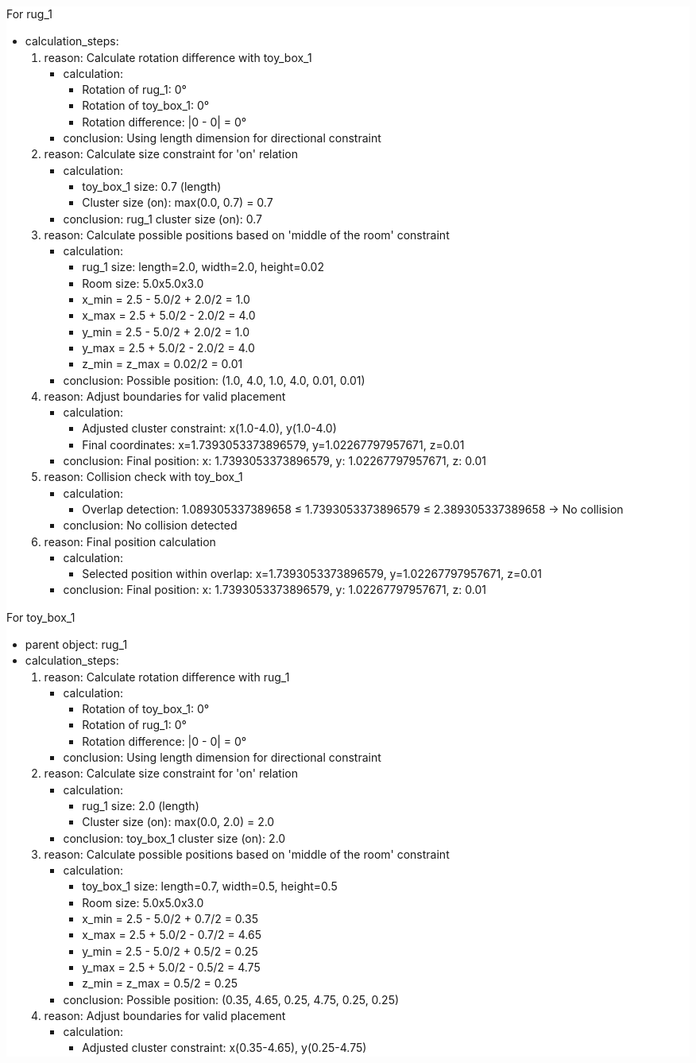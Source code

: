 For rug_1
- calculation_steps:
    1. reason: Calculate rotation difference with toy_box_1
        - calculation:
            - Rotation of rug_1: 0°
            - Rotation of toy_box_1: 0°
            - Rotation difference: |0 - 0| = 0°
        - conclusion: Using length dimension for directional constraint
    2. reason: Calculate size constraint for 'on' relation
        - calculation:
            - toy_box_1 size: 0.7 (length)
            - Cluster size (on): max(0.0, 0.7) = 0.7
        - conclusion: rug_1 cluster size (on): 0.7
    3. reason: Calculate possible positions based on 'middle of the room' constraint
        - calculation:
            - rug_1 size: length=2.0, width=2.0, height=0.02
            - Room size: 5.0x5.0x3.0
            - x_min = 2.5 - 5.0/2 + 2.0/2 = 1.0
            - x_max = 2.5 + 5.0/2 - 2.0/2 = 4.0
            - y_min = 2.5 - 5.0/2 + 2.0/2 = 1.0
            - y_max = 2.5 + 5.0/2 - 2.0/2 = 4.0
            - z_min = z_max = 0.02/2 = 0.01
        - conclusion: Possible position: (1.0, 4.0, 1.0, 4.0, 0.01, 0.01)
    4. reason: Adjust boundaries for valid placement
        - calculation:
            - Adjusted cluster constraint: x(1.0-4.0), y(1.0-4.0)
            - Final coordinates: x=1.7393053373896579, y=1.02267797957671, z=0.01
        - conclusion: Final position: x: 1.7393053373896579, y: 1.02267797957671, z: 0.01
    5. reason: Collision check with toy_box_1
        - calculation:
            - Overlap detection: 1.089305337389658 ≤ 1.7393053373896579 ≤ 2.389305337389658 → No collision
        - conclusion: No collision detected
    6. reason: Final position calculation
        - calculation:
            - Selected position within overlap: x=1.7393053373896579, y=1.02267797957671, z=0.01
        - conclusion: Final position: x: 1.7393053373896579, y: 1.02267797957671, z: 0.01

For toy_box_1
- parent object: rug_1
- calculation_steps:
    1. reason: Calculate rotation difference with rug_1
        - calculation:
            - Rotation of toy_box_1: 0°
            - Rotation of rug_1: 0°
            - Rotation difference: |0 - 0| = 0°
        - conclusion: Using length dimension for directional constraint
    2. reason: Calculate size constraint for 'on' relation
        - calculation:
            - rug_1 size: 2.0 (length)
            - Cluster size (on): max(0.0, 2.0) = 2.0
        - conclusion: toy_box_1 cluster size (on): 2.0
    3. reason: Calculate possible positions based on 'middle of the room' constraint
        - calculation:
            - toy_box_1 size: length=0.7, width=0.5, height=0.5
            - Room size: 5.0x5.0x3.0
            - x_min = 2.5 - 5.0/2 + 0.7/2 = 0.35
            - x_max = 2.5 + 5.0/2 - 0.7/2 = 4.65
            - y_min = 2.5 - 5.0/2 + 0.5/2 = 0.25
            - y_max = 2.5 + 5.0/2 - 0.5/2 = 4.75
            - z_min = z_max = 0.5/2 = 0.25
        - conclusion: Possible position: (0.35, 4.65, 0.25, 4.75, 0.25, 0.25)
    4. reason: Adjust boundaries for valid placement
        - calculation:
            - Adjusted cluster constraint: x(0.35-4.65), y(0.25-4.75)